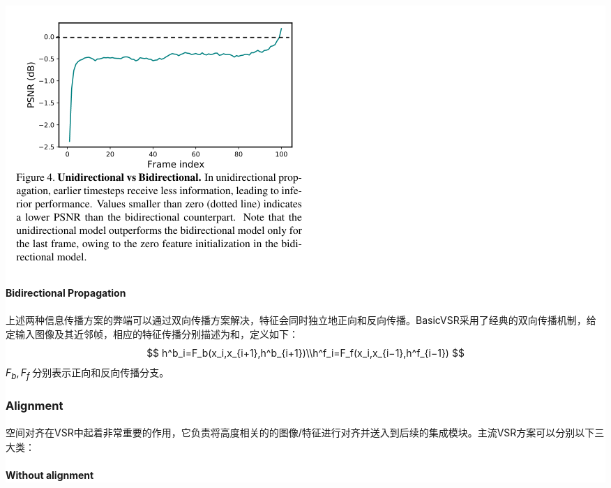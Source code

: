 <img src="assets/image-20211121222541697.png" alt="image-20211121222541697" style="zoom:50%;" />

#### Bidirectional Propagation

上述两种信息传播方案的弊端可以通过双向传播方案解决，特征会同时独立地正向和反向传播。BasicVSR采用了经典的双向传播机制，给定输入图像及其近邻帧，相应的特征传播分别描述为和，定义如下：
$$
h^b_i=F_b(x_i,x_{i+1},h^b_{i+1})\\h^f_i=F_f(x_i,x_{i−1},h^f_{i−1})
$$
$F_b,F_f$ 分别表示正向和反向传播分支。

### Alignment

空间对齐在VSR中起着非常重要的作用，它负责将高度相关的的图像/特征进行对齐并送入到后续的集成模块。主流VSR方案可以分别以下三大类：

#### Without alignment
